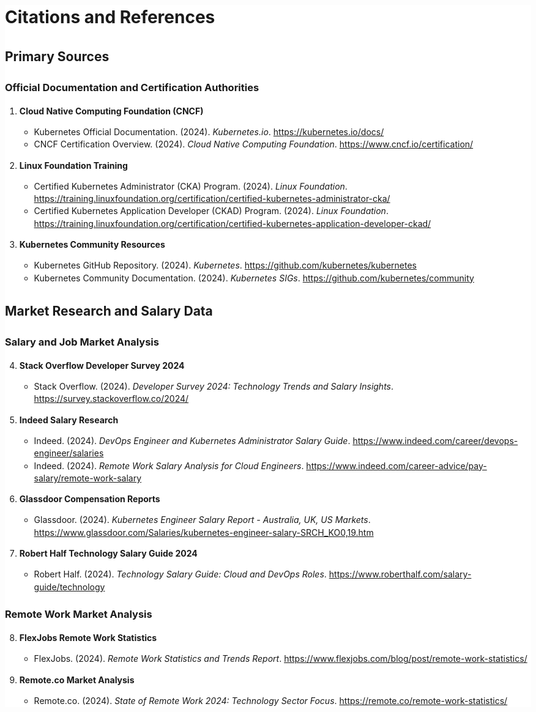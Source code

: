 # Citations and References

## Primary Sources

### Official Documentation and Certification Authorities

1. **Cloud Native Computing Foundation (CNCF)**
   - Kubernetes Official Documentation. (2024). *Kubernetes.io*. https://kubernetes.io/docs/
   - CNCF Certification Overview. (2024). *Cloud Native Computing Foundation*. https://www.cncf.io/certification/

2. **Linux Foundation Training**
   - Certified Kubernetes Administrator (CKA) Program. (2024). *Linux Foundation*. https://training.linuxfoundation.org/certification/certified-kubernetes-administrator-cka/
   - Certified Kubernetes Application Developer (CKAD) Program. (2024). *Linux Foundation*. https://training.linuxfoundation.org/certification/certified-kubernetes-application-developer-ckad/

3. **Kubernetes Community Resources**
   - Kubernetes GitHub Repository. (2024). *Kubernetes*. https://github.com/kubernetes/kubernetes
   - Kubernetes Community Documentation. (2024). *Kubernetes SIGs*. https://github.com/kubernetes/community

## Market Research and Salary Data

### Salary and Job Market Analysis

4. **Stack Overflow Developer Survey 2024**
   - Stack Overflow. (2024). *Developer Survey 2024: Technology Trends and Salary Insights*. https://survey.stackoverflow.co/2024/

5. **Indeed Salary Research**
   - Indeed. (2024). *DevOps Engineer and Kubernetes Administrator Salary Guide*. https://www.indeed.com/career/devops-engineer/salaries
   - Indeed. (2024). *Remote Work Salary Analysis for Cloud Engineers*. https://www.indeed.com/career-advice/pay-salary/remote-work-salary

6. **Glassdoor Compensation Reports**
   - Glassdoor. (2024). *Kubernetes Engineer Salary Report - Australia, UK, US Markets*. https://www.glassdoor.com/Salaries/kubernetes-engineer-salary-SRCH_KO0,19.htm

7. **Robert Half Technology Salary Guide 2024**
   - Robert Half. (2024). *Technology Salary Guide: Cloud and DevOps Roles*. https://www.roberthalf.com/salary-guide/technology

### Remote Work Market Analysis

8. **FlexJobs Remote Work Statistics**
   - FlexJobs. (2024). *Remote Work Statistics and Trends Report*. https://www.flexjobs.com/blog/post/remote-work-statistics/

9. **Remote.co Market Analysis**
   - Remote.co. (2024). *State of Remote Work 2024: Technology Sector Focus*. https://remote.co/remote-work-statistics/

